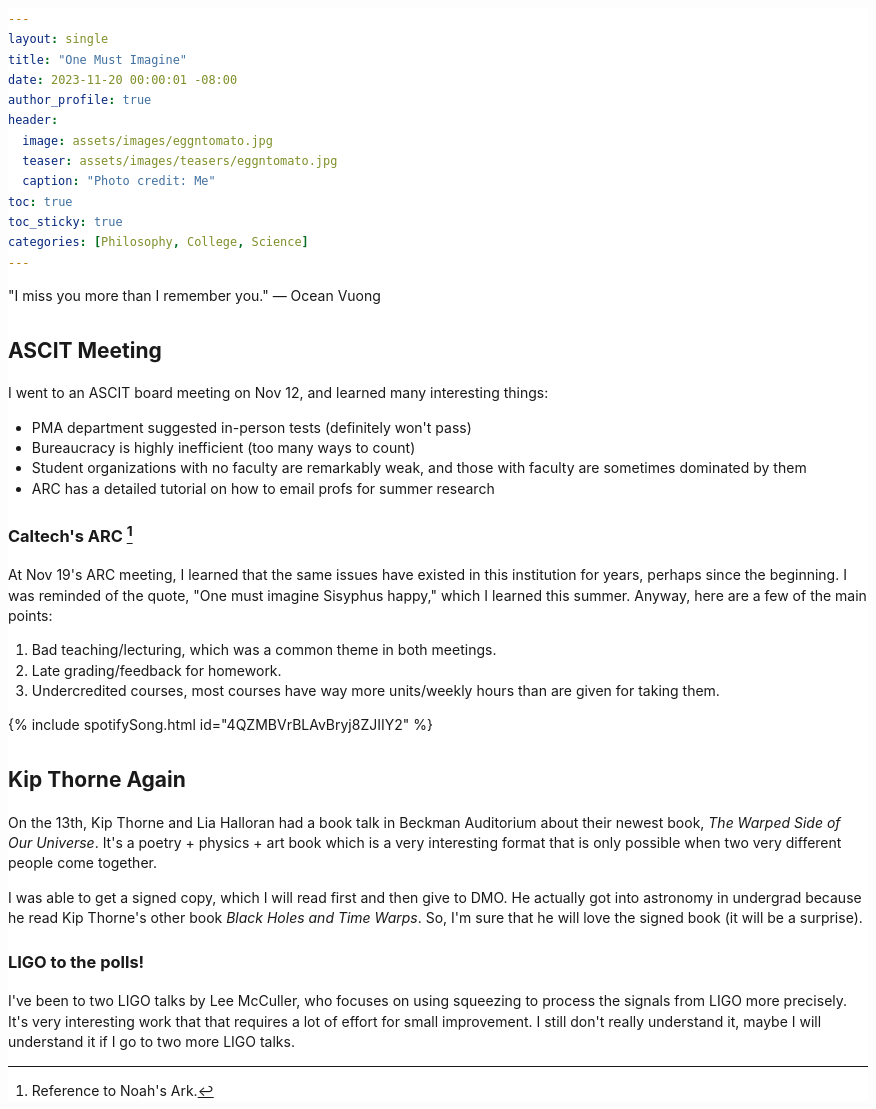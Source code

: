 ```yaml
---
layout: single
title: "One Must Imagine"
date: 2023-11-20 00:00:01 -08:00
author_profile: true
header: 
  image: assets/images/eggntomato.jpg
  teaser: assets/images/teasers/eggntomato.jpg
  caption: "Photo credit: Me" 
toc: true
toc_sticky: true
categories: [Philosophy, College, Science]
---
```


"I miss you more than I remember you." — Ocean Vuong

## ASCIT Meeting
I went to an ASCIT board meeting on Nov 12, and learned many interesting things:
- PMA department suggested in-person tests (definitely won't pass)
- Bureaucracy is highly inefficient (too many ways to count)
- Student organizations with no faculty are remarkably weak, and those with faculty are sometimes dominated by them
- ARC has a detailed tutorial on how to email profs for summer research

### Caltech's ARC [^1]
At Nov 19's ARC meeting, I learned that the same issues have existed in this institution for years, perhaps since the beginning. I was reminded of the quote, "One must imagine Sisyphus happy," which I learned this summer. Anyway, here are a few of the main points:

1. Bad teaching/lecturing, which was a common theme in both meetings.
2. Late grading/feedback for homework.
3. Undercredited courses, most courses have way more units/weekly hours than are given for taking them. 

{% include spotifySong.html id="4QZMBVrBLAvBryj8ZJIIY2" %}

## Kip Thorne Again
On the 13th, Kip Thorne and Lia Halloran had a book talk in Beckman Auditorium about their newest book, *The Warped Side of Our Universe*. It's a poetry + physics + art book which is a very interesting format that is only possible when two very different people come together.

I was able to get a signed copy, which I will read first and then give to DMO. He actually got into astronomy in undergrad because he read Kip Thorne's other book *Black Holes and Time Warps*. So, I'm sure that he will love the signed book (it will be a surprise).

### LIGO to the polls!
I've been to two LIGO talks by Lee McCuller, who focuses on using squeezing to process the signals from LIGO more precisely. It's very interesting work that that requires a lot of effort for small improvement. I still don't really understand it, maybe I will understand it if I go to two more LIGO talks. 


[^1]: Reference to Noah's Ark.
[^2]: x + (-x) = 0
[^3]: ["The Nights" by Avicii](https://open.spotify.com/track/0ct6r3EGTcMLPtrXHDvVjc?si=7a25cfa7dd8f45ec)
[^4]: Reference to *Animal Farm*.
[^5]: Sukuna's domain expansion. 